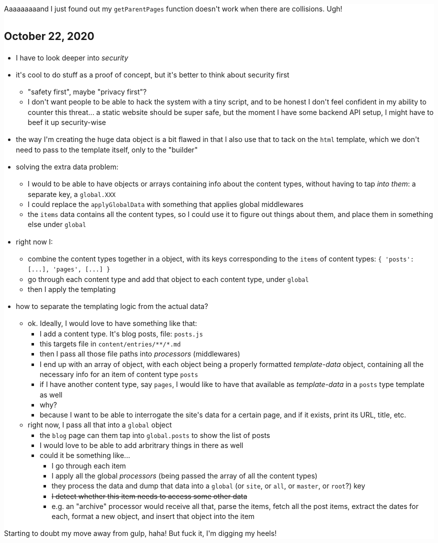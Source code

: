 Aaaaaaaaand I just found out my `getParentPages` function doesn't work when there are collisions. Ugh!

## October 22, 2020

- I have to look deeper into *security*
- it's cool to do stuff as a proof of concept, but it's better to think about security first
  - "safety first", maybe "privacy first"?
  - I don't want people to be able to hack the system with a tiny script, and to be honest I don't feel confident in my ability to counter this threat... a static website should be super safe, but the moment I have some backend API setup, I might have to beef it up security-wise
- the way I'm creating the huge data object is a bit flawed in that I also use that to tack on the `html` template, which we don't need to pass to the template itself, only to the "builder"

- solving the extra data problem:
  - I would to be able to have objects or arrays containing info about the content types, without having to tap *into them*: a separate key, a `global.XXX`
  - I could replace the `applyGlobalData` with something that applies global middlewares
  - the `items` data contains all the content types, so I could use it to figure out things about them, and place them in something else under `global`

- right now I:
  - combine the content types together in a object, with its keys corresponding to the `items` of content types: `{ 'posts': [...], 'pages', [...] }`
  - go through each content type and add that object to each content type, under `global`
  - then I apply the templating

- how to separate the templating logic from the actual data?
  - ok. Ideally, I would love to have something like that:
    - I add a content type. It's blog posts, file: `posts.js`
    - this targets file in `content/entries/**/*.md`
    - then I pass all those file paths into *processors* (middlewares)
    - I end up with an array of object, with each object being a properly formatted *template-data* object, containing all the necessary info for an item of content type `posts`
    - if I have another content type, say `pages`, I would like to have that available as *template-data* in a `posts` type template as well
    - why?
    - because I want to be able to interrogate the site's data for a certain page, and if it exists, print its URL, title, etc.
  - right now, I pass all that into a `global` object
    - the `blog` page can them tap into `global.posts` to show the list of posts
    - I would love to be able to add arbritrary things in there as well
    - could it be something like...
      - I go through each item
      - I apply all the global *processors* (being passed the array of all the content types)
      - they process the data and dump that data into a `global` (or `site`, or `all`, or `master`, or `root`?) key
      - ~~I detect whether this item needs to access some other data~~
      - e.g. an "archive" processor would receive all that, parse the items, fetch all the post items, extract the dates for each, format a new object, and insert that object into the item

Starting to doubt my move away from gulp, haha! But fuck it, I'm digging my heels!

